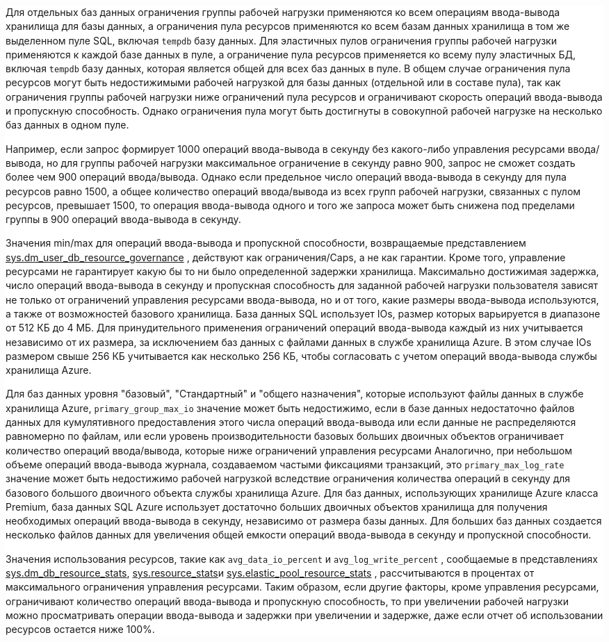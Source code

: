 Для отдельных баз данных ограничения группы рабочей нагрузки применяются ко всем операциям ввода-вывода хранилища для базы данных, а ограничения пула ресурсов применяются ко всем базам данных хранилища в том же выделенном пуле SQL, включая `tempdb` базу данных. Для эластичных пулов ограничения группы рабочей нагрузки применяются к каждой базе данных в пуле, а ограничение пула ресурсов применяется ко всему пулу эластичных БД, включая `tempdb` базу данных, которая является общей для всех баз данных в пуле. В общем случае ограничения пула ресурсов могут быть недостижимыми рабочей нагрузкой для базы данных (отдельной или в составе пула), так как ограничения группы рабочей нагрузки ниже ограничений пула ресурсов и ограничивают скорость операций ввода-вывода и пропускную способность. Однако ограничения пула могут быть достигнуты в совокупной рабочей нагрузке на несколько баз данных в одном пуле.

Например, если запрос формирует 1000 операций ввода-вывода в секунду без какого-либо управления ресурсами ввода/вывода, но для группы рабочей нагрузки максимальное ограничение в секунду равно 900, запрос не сможет создать более чем 900 операций ввода/вывода. Однако если предельное число операций ввода-вывода в секунду для пула ресурсов равно 1500, а общее количество операций ввода/вывода из всех групп рабочей нагрузки, связанных с пулом ресурсов, превышает 1500, то операция ввода-вывода одного и того же запроса может быть снижена под пределами группы в 900 операций ввода-вывода в секунду.

Значения min/max для операций ввода-вывода и пропускной способности, возвращаемые представлением [sys.dm_user_db_resource_governance](/sql/relational-databases/system-dynamic-management-views/sys-dm-user-db-resource-governor-azure-sql-database) , действуют как ограничения/Caps, а не как гарантии. Кроме того, управление ресурсами не гарантирует какую бы то ни было определенной задержки хранилища. Максимально достижимая задержка, число операций ввода-вывода в секунду и пропускная способность для заданной рабочей нагрузки пользователя зависят не только от ограничений управления ресурсами ввода-вывода, но и от того, какие размеры ввода-вывода используются, а также от возможностей базового хранилища. База данных SQL использует IOs, размер которых варьируется в диапазоне от 512 КБ до 4 МБ. Для принудительного применения ограничений операций ввода-вывода каждый из них учитывается независимо от их размера, за исключением баз данных с файлами данных в службе хранилища Azure. В этом случае IOs размером свыше 256 КБ учитывается как несколько 256 КБ, чтобы согласовать с учетом операций ввода-вывода службы хранилища Azure.

Для баз данных уровня "базовый", "Стандартный" и "общего назначения", которые используют файлы данных в службе хранилища Azure, `primary_group_max_io` значение может быть недостижимо, если в базе данных недостаточно файлов данных для кумулятивного предоставления этого числа операций ввода-вывода или если данные не распределяются равномерно по файлам, или если уровень производительности базовых больших двоичных объектов ограничивает количество операций ввода/вывода, которые ниже ограничений управления ресурсами Аналогично, при небольшом объеме операций ввода-вывода журнала, создаваемом частыми фиксациями транзакций, это `primary_max_log_rate` значение может быть недостижимо рабочей нагрузкой вследствие ограничения количества операций в секунду для базового большого двоичного объекта службы хранилища Azure. Для баз данных, использующих хранилище Azure класса Premium, база данных SQL Azure использует достаточно больших двоичных объектов хранилища для получения необходимых операций ввода-вывода в секунду, независимо от размера базы данных. Для больших баз данных создается несколько файлов данных для увеличения общей емкости операций ввода-вывода в секунду и пропускной способности.

Значения использования ресурсов, такие как `avg_data_io_percent` и `avg_log_write_percent` , сообщаемые в представлениях [sys.dm_db_resource_stats](/sql/relational-databases/system-dynamic-management-views/sys-dm-db-resource-stats-azure-sql-database),  [sys.resource_stats](/sql/relational-databases/system-catalog-views/sys-resource-stats-azure-sql-database)и [sys.elastic_pool_resource_stats](/sql/relational-databases/system-catalog-views/sys-elastic-pool-resource-stats-azure-sql-database) , рассчитываются в процентах от максимального ограничения управления ресурсами. Таким образом, если другие факторы, кроме управления ресурсами, ограничивают количество операций ввода-вывода и пропускную способность, то при увеличении рабочей нагрузки можно просматривать операции ввода-вывода и задержки при увеличении и задержке, даже если отчет об использовании ресурсов остается ниже 100%.
